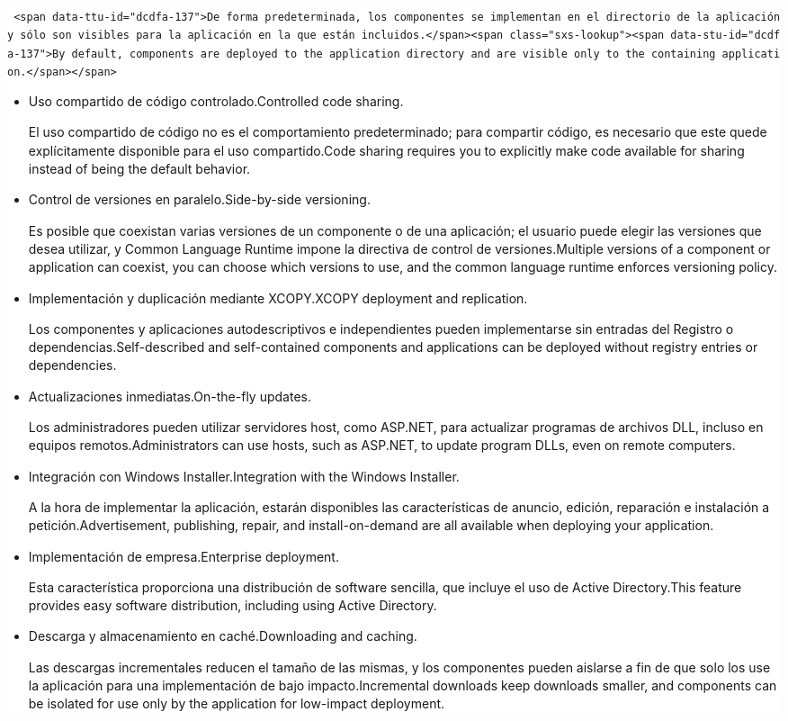      <span data-ttu-id="dcdfa-137">De forma predeterminada, los componentes se implementan en el directorio de la aplicación y sólo son visibles para la aplicación en la que están incluidos.</span><span class="sxs-lookup"><span data-stu-id="dcdfa-137">By default, components are deployed to the application directory and are visible only to the containing application.</span></span>  
  
-   <span data-ttu-id="dcdfa-138">Uso compartido de código controlado.</span><span class="sxs-lookup"><span data-stu-id="dcdfa-138">Controlled code sharing.</span></span>  
  
     <span data-ttu-id="dcdfa-139">El uso compartido de código no es el comportamiento predeterminado; para compartir código, es necesario que este quede explícitamente disponible para el uso compartido.</span><span class="sxs-lookup"><span data-stu-id="dcdfa-139">Code sharing requires you to explicitly make code available for sharing instead of being the default behavior.</span></span>  
  
-   <span data-ttu-id="dcdfa-140">Control de versiones en paralelo.</span><span class="sxs-lookup"><span data-stu-id="dcdfa-140">Side-by-side versioning.</span></span>  
  
     <span data-ttu-id="dcdfa-141">Es posible que coexistan varias versiones de un componente o de una aplicación; el usuario puede elegir las versiones que desea utilizar, y Common Language Runtime impone la directiva de control de versiones.</span><span class="sxs-lookup"><span data-stu-id="dcdfa-141">Multiple versions of a component or application can coexist, you can choose which versions to use, and the common language runtime enforces versioning policy.</span></span>  
  
-   <span data-ttu-id="dcdfa-142">Implementación y duplicación mediante XCOPY.</span><span class="sxs-lookup"><span data-stu-id="dcdfa-142">XCOPY deployment and replication.</span></span>  
  
     <span data-ttu-id="dcdfa-143">Los componentes y aplicaciones autodescriptivos e independientes pueden implementarse sin entradas del Registro o dependencias.</span><span class="sxs-lookup"><span data-stu-id="dcdfa-143">Self-described and self-contained components and applications can be deployed without registry entries or dependencies.</span></span>  
  
-   <span data-ttu-id="dcdfa-144">Actualizaciones inmediatas.</span><span class="sxs-lookup"><span data-stu-id="dcdfa-144">On-the-fly updates.</span></span>  
  
     <span data-ttu-id="dcdfa-145">Los administradores pueden utilizar servidores host, como ASP.NET, para actualizar programas de archivos DLL, incluso en equipos remotos.</span><span class="sxs-lookup"><span data-stu-id="dcdfa-145">Administrators can use hosts, such as ASP.NET, to update program DLLs, even on remote computers.</span></span>  
  
-   <span data-ttu-id="dcdfa-146">Integración con Windows Installer.</span><span class="sxs-lookup"><span data-stu-id="dcdfa-146">Integration with the Windows Installer.</span></span>  
  
     <span data-ttu-id="dcdfa-147">A la hora de implementar la aplicación, estarán disponibles las características de anuncio, edición, reparación e instalación a petición.</span><span class="sxs-lookup"><span data-stu-id="dcdfa-147">Advertisement, publishing, repair, and install-on-demand are all available when deploying your application.</span></span>  
  
-   <span data-ttu-id="dcdfa-148">Implementación de empresa.</span><span class="sxs-lookup"><span data-stu-id="dcdfa-148">Enterprise deployment.</span></span>  
  
     <span data-ttu-id="dcdfa-149">Esta característica proporciona una distribución de software sencilla, que incluye el uso de Active Directory.</span><span class="sxs-lookup"><span data-stu-id="dcdfa-149">This feature provides easy software distribution, including using Active Directory.</span></span>  
  
-   <span data-ttu-id="dcdfa-150">Descarga y almacenamiento en caché.</span><span class="sxs-lookup"><span data-stu-id="dcdfa-150">Downloading and caching.</span></span>  
  
     <span data-ttu-id="dcdfa-151">Las descargas incrementales reducen el tamaño de las mismas, y los componentes pueden aislarse a fin de que solo los use la aplicación para una implementación de bajo impacto.</span><span class="sxs-lookup"><span data-stu-id="dcdfa-151">Incremental downloads keep downloads smaller, and components can be isolated for use only by the application for low-impact deployment.</span></span>  
  
